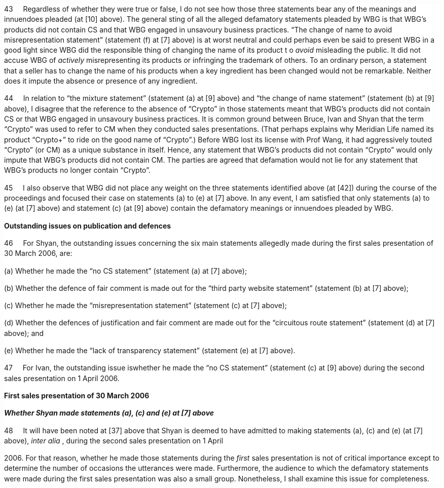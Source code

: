 43     Regardless of whether they were true or false, I do not see how those three statements bear any of the meanings and innuendoes pleaded (at [10] above). The general sting of all the alleged defamatory statements pleaded by WBG is that WBG’s products did not contain CS and that WBG engaged in unsavoury business practices. “The change of name to avoid misrepresentation statement” (statement (f) at [7] above) is at worst neutral and could perhaps even be said to present WBG in a good light since WBG did the responsible thing of changing the name of its product t o _avoid_ misleading the public. It did not accuse WBG of _actively_ misrepresenting its products or infringing the trademark of others. To an ordinary person, a statement that a seller has to change the name of his products when a key ingredient has been changed would not be remarkable. Neither does it impute the absence or presence of any ingredient. 

44     In relation to “the mixture statement” (statement (a) at [9] above) and “the change of name statement” (statement (b) at [9] above), I disagree that the reference to the absence of “Crypto” in those statements meant that WBG’s products did not contain CS or that WBG engaged in unsavoury business practices. It is common ground between Bruce, Ivan and Shyan that the term “Crypto” was used to refer to CM when they conducted sales presentations. (That perhaps explains why Meridian Life named its product “Crypto+” to ride on the good name of “Crypto”.) Before WBG lost its license with Prof Wang, it had aggressively touted “Crypto” (or CM) as a unique substance in itself. Hence, any statement that WBG’s products did not contain “Crypto” would only impute that WBG’s products did not contain CM. The parties are agreed that defamation would not lie for any statement that WBG’s products no longer contain “Crypto”. 

45     I also observe that WBG did not place any weight on the three statements identified above (at [42]) during the course of the proceedings and focused their case on statements (a) to (e) at [7] above. In any event, I am satisfied that only statements (a) to (e) (at [7] above) and statement (c) (at [9] above) contain the defamatory meanings or innuendoes pleaded by WBG. 

**Outstanding issues on publication and defences** 

46     For Shyan, the outstanding issues concerning the six main statements allegedly made during the first sales presentation of 30 March 2006, are: 

 (a) Whether he made the “no CS statement” (statement (a) at [7] above); 

 (b) Whether the defence of fair comment is made out for the “third party website statement” (statement (b) at [7] above); 

 (c) Whether he made the “misrepresentation statement” (statement (c) at [7] above); 


 (d) Whether the defences of justification and fair comment are made out for the “circuitous route statement” (statement (d) at [7] above); and 

 (e) Whether he made the “lack of transparency statement” (statement (e) at [7] above). 

47     For Ivan, the outstanding issue iswhether he made the “no CS statement” (statement (c) at [9] above) during the second sales presentation on 1 April 2006. 

**First sales presentation of 30 March 2006** 

**_Whether Shyan made statements (a), (c) and (e) at [7] above_** 

48     It will have been noted at [37] above that Shyan is deemed to have admitted to making statements (a), (c) and (e) (at [7] above), _inter alia_ , during the second sales presentation on 1 April 

2006\. For that reason, whether he made those statements during the _first_ sales presentation is not of critical importance except to determine the number of occasions the utterances were made. Furthermore, the audience to which the defamatory statements were made during the first sales presentation was also a small group. Nonetheless, I shall examine this issue for completeness. 
